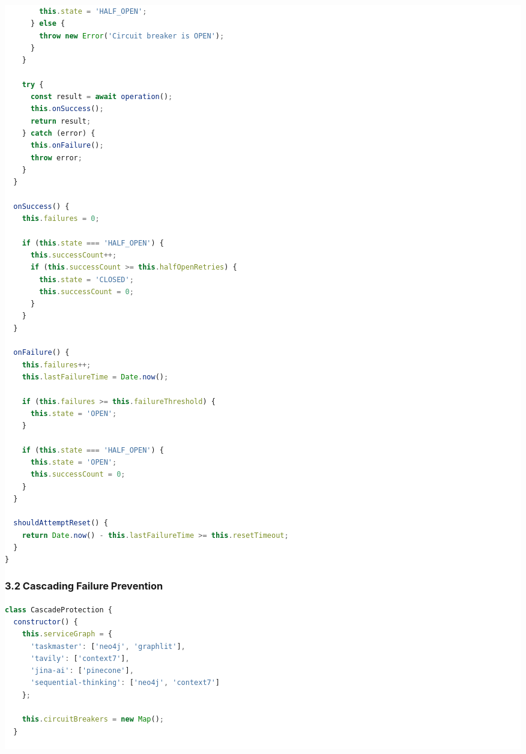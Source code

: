 ```javascript
        this.state = 'HALF_OPEN';
      } else {
        throw new Error('Circuit breaker is OPEN');
      }
    }
    
    try {
      const result = await operation();
      this.onSuccess();
      return result;
    } catch (error) {
      this.onFailure();
      throw error;
    }
  }
  
  onSuccess() {
    this.failures = 0;
    
    if (this.state === 'HALF_OPEN') {
      this.successCount++;
      if (this.successCount >= this.halfOpenRetries) {
        this.state = 'CLOSED';
        this.successCount = 0;
      }
    }
  }
  
  onFailure() {
    this.failures++;
    this.lastFailureTime = Date.now();
    
    if (this.failures >= this.failureThreshold) {
      this.state = 'OPEN';
    }
    
    if (this.state === 'HALF_OPEN') {
      this.state = 'OPEN';
      this.successCount = 0;
    }
  }
  
  shouldAttemptReset() {
    return Date.now() - this.lastFailureTime >= this.resetTimeout;
  }
}
```

### 3.2 Cascading Failure Prevention

```javascript
class CascadeProtection {
  constructor() {
    this.serviceGraph = {
      'taskmaster': ['neo4j', 'graphlit'],
      'tavily': ['context7'],
      'jina-ai': ['pinecone'],
      'sequential-thinking': ['neo4j', 'context7']
    };
    
    this.circuitBreakers = new Map();
  }
  
```